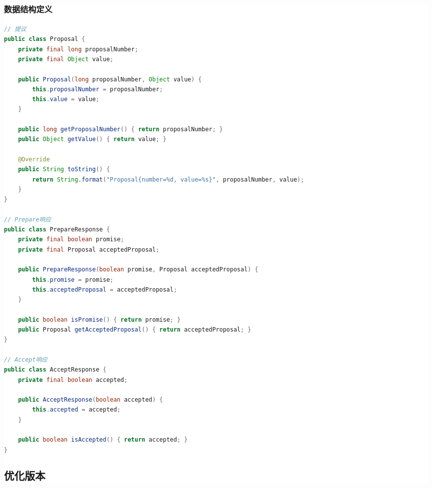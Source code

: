 
### 数据结构定义

```java
// 提议
public class Proposal {
    private final long proposalNumber;
    private final Object value;
    
    public Proposal(long proposalNumber, Object value) {
        this.proposalNumber = proposalNumber;
        this.value = value;
    }
    
    public long getProposalNumber() { return proposalNumber; }
    public Object getValue() { return value; }
    
    @Override
    public String toString() {
        return String.format("Proposal{number=%d, value=%s}", proposalNumber, value);
    }
}

// Prepare响应
public class PrepareResponse {
    private final boolean promise;
    private final Proposal acceptedProposal;
    
    public PrepareResponse(boolean promise, Proposal acceptedProposal) {
        this.promise = promise;
        this.acceptedProposal = acceptedProposal;
    }
    
    public boolean isPromise() { return promise; }
    public Proposal getAcceptedProposal() { return acceptedProposal; }
}

// Accept响应
public class AcceptResponse {
    private final boolean accepted;
    
    public AcceptResponse(boolean accepted) {
        this.accepted = accepted;
    }
    
    public boolean isAccepted() { return accepted; }
}
```

## 优化版本
